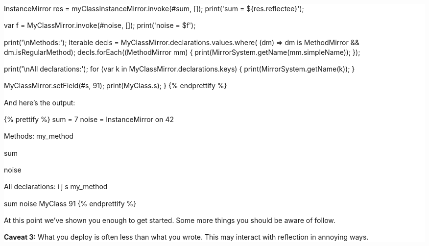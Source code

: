   InstanceMirror res = myClassInstanceMirror.invoke(#sum, []);
  print('sum = ${res.reflectee}');

  var f = MyClassMirror.invoke(#noise, []);
  print('noise = $f');

  print('\nMethods:');
  Iterable<DeclarationMirror> decls =
      MyClassMirror.declarations.values.where(
        (dm) => dm is MethodMirror && dm.isRegularMethod);
  decls.forEach((MethodMirror mm) {
    print(MirrorSystem.getName(mm.simpleName));
  });

  print('\nAll declarations:');
  for (var k in MyClassMirror.declarations.keys) {
    print(MirrorSystem.getName(k));
  }

  MyClassMirror.setField(#s, 91);
  print(MyClass.s);
}
{% endprettify %}

And here’s the output:

{% prettify %}
sum = 7
noise = InstanceMirror on 42

Methods:
my_method

sum

noise

All declarations:
i
j
s
my_method

sum
noise
MyClass
91
{% endprettify %}

At this point we’ve shown you enough to get started.
Some more things you should be aware of follow.

<aside class="alert alert-info" markdown="1">
<strong>Caveat 3:</strong>
What you deploy is often less than what you wrote.
This may interact with reflection in annoying ways.
</aside>

